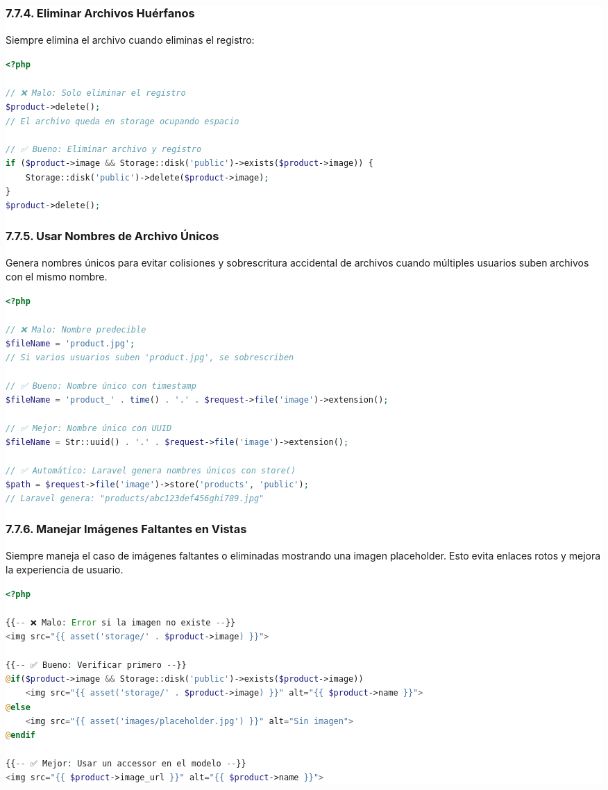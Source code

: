 ### 7.7.4. Eliminar Archivos Huérfanos

Siempre elimina el archivo cuando eliminas el registro:

```php
<?php

// ❌ Malo: Solo eliminar el registro
$product->delete();
// El archivo queda en storage ocupando espacio

// ✅ Bueno: Eliminar archivo y registro
if ($product->image && Storage::disk('public')->exists($product->image)) {
    Storage::disk('public')->delete($product->image);
}
$product->delete();
```

### 7.7.5. Usar Nombres de Archivo Únicos

Genera nombres únicos para evitar colisiones y sobrescritura accidental de archivos cuando múltiples usuarios suben archivos con el mismo nombre.

```php
<?php

// ❌ Malo: Nombre predecible
$fileName = 'product.jpg';
// Si varios usuarios suben 'product.jpg', se sobrescriben

// ✅ Bueno: Nombre único con timestamp
$fileName = 'product_' . time() . '.' . $request->file('image')->extension();

// ✅ Mejor: Nombre único con UUID
$fileName = Str::uuid() . '.' . $request->file('image')->extension();

// ✅ Automático: Laravel genera nombres únicos con store()
$path = $request->file('image')->store('products', 'public');
// Laravel genera: "products/abc123def456ghi789.jpg"
```

### 7.7.6. Manejar Imágenes Faltantes en Vistas

Siempre maneja el caso de imágenes faltantes o eliminadas mostrando una imagen placeholder. Esto evita enlaces rotos y mejora la experiencia de usuario.


```php
<?php

{{-- ❌ Malo: Error si la imagen no existe --}}
<img src="{{ asset('storage/' . $product->image) }}">

{{-- ✅ Bueno: Verificar primero --}}
@if($product->image && Storage::disk('public')->exists($product->image))
    <img src="{{ asset('storage/' . $product->image) }}" alt="{{ $product->name }}">
@else
    <img src="{{ asset('images/placeholder.jpg') }}" alt="Sin imagen">
@endif

{{-- ✅ Mejor: Usar un accessor en el modelo --}}
<img src="{{ $product->image_url }}" alt="{{ $product->name }}">
```
